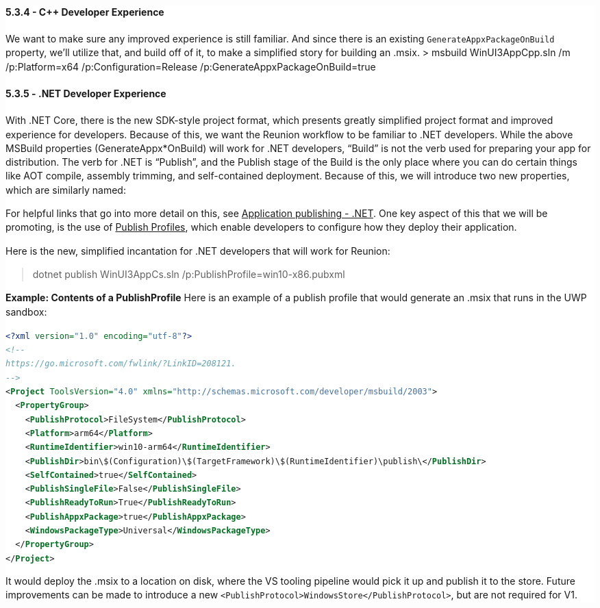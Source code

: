 #### 5.3.4 - C++ Developer Experience
We want to make sure any improved experience is still familiar. And since there is an existing `GenerateAppxPackageOnBuild` property, we’ll utilize that, and build off of it, to make a simplified story for building an .msix.                                                                                                                                                                                                                                                                                 > msbuild WinUI3AppCpp.sln /m /p:Platform=x64 /p:Configuration=Release /p:GenerateAppxPackageOnBuild=true 

#### 5.3.5 - .NET Developer Experience
With .NET Core, there is the new SDK-style project format, which presents greatly simplified project format and improved experience for developers. Because of this, we want the Reunion workflow to be familiar to .NET developers.
While the above MSBuild properties (GenerateAppx*OnBuild) will work for .NET developers, “Build” is not the verb used for preparing your app for distribution. The verb for .NET is “Publish”, and the Publish stage of the Build is the only place where you can do certain things like AOT compile, assembly trimming, and self-contained deployment. Because of this, we will introduce two new properties, which are similarly named:

For helpful links that go into more detail on this, see [Application publishing - .NET](https://docs.microsoft.com/en-us/dotnet/core/deploying/). One key aspect of this that we will be promoting, is the use of [Publish Profiles](https://docs.microsoft.com/en-us/aspnet/core/host-and-deploy/visual-studio-publish-profiles?view=aspnetcore-5.0), which enable developers to configure how they deploy their application.

Here is the new, simplified incantation for .NET developers that will work for Reunion:
> dotnet publish WinUI3AppCs.sln /p:PublishProfile=win10-x86.pubxml 

**Example: Contents of a PublishProfile**
Here is an example of a publish profile that would generate an .msix that runs in the UWP sandbox:

```xml
<?xml version="1.0" encoding="utf-8"?>
<!--
https://go.microsoft.com/fwlink/?LinkID=208121. 
-->
<Project ToolsVersion="4.0" xmlns="http://schemas.microsoft.com/developer/msbuild/2003">
  <PropertyGroup>
    <PublishProtocol>FileSystem</PublishProtocol>
    <Platform>arm64</Platform>
    <RuntimeIdentifier>win10-arm64</RuntimeIdentifier>
    <PublishDir>bin\$(Configuration)\$(TargetFramework)\$(RuntimeIdentifier)\publish\</PublishDir>
    <SelfContained>true</SelfContained>
    <PublishSingleFile>False</PublishSingleFile>
    <PublishReadyToRun>True</PublishReadyToRun>
    <PublishAppxPackage>true</PublishAppxPackage>
    <WindowsPackageType>Universal</WindowsPackageType>
  </PropertyGroup>
</Project>
```

It would deploy the .msix to a location on disk, where the VS tooling pipeline would pick it up and publish it to the store. Future improvements can be made to introduce a new `<PublishProtocol>WindowsStore</PublishProtocol>`, but are not required for V1.
